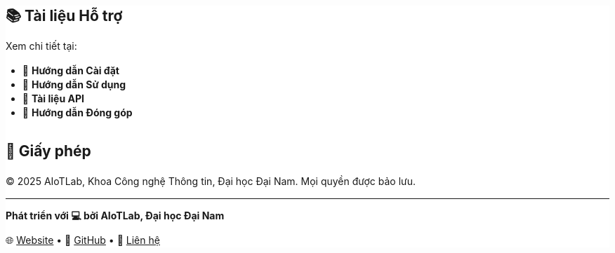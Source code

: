 ## 📚 Tài liệu Hỗ trợ

Xem chi tiết tại:

- 📖 **Hướng dẫn Cài đặt**
- 👥 **Hướng dẫn Sử dụng**
- 🔧 **Tài liệu API**
- 🤝 **Hướng dẫn Đóng góp**

## 📝 Giấy phép

© 2025 AIoTLab, Khoa Công nghệ Thông tin, Đại học Đại Nam. Mọi quyền được bảo lưu.

---

**Phát triển với 💻 bởi AIoTLab, Đại học Đại Nam**

🌐 [Website](https://aiotlab-dnu.com) • 🔗 [GitHub](https://github.com/AIoTLab-DNU) • 📩 [Liên hệ](mailto\:contact@aiotlab-dnu.com)


